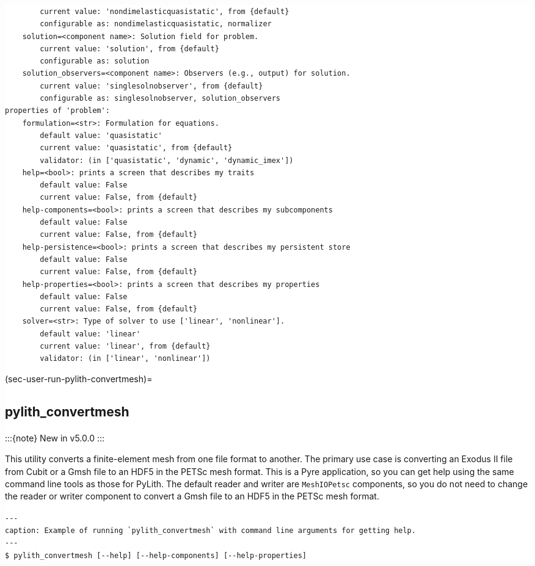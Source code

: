 ```{code-block} console
        current value: 'nondimelasticquasistatic', from {default}
        configurable as: nondimelasticquasistatic, normalizer
    solution=<component name>: Solution field for problem.
        current value: 'solution', from {default}
        configurable as: solution
    solution_observers=<component name>: Observers (e.g., output) for solution.
        current value: 'singlesolnobserver', from {default}
        configurable as: singlesolnobserver, solution_observers
properties of 'problem':
    formulation=<str>: Formulation for equations.
        default value: 'quasistatic'
        current value: 'quasistatic', from {default}
        validator: (in ['quasistatic', 'dynamic', 'dynamic_imex'])
    help=<bool>: prints a screen that describes my traits
        default value: False
        current value: False, from {default}
    help-components=<bool>: prints a screen that describes my subcomponents
        default value: False
        current value: False, from {default}
    help-persistence=<bool>: prints a screen that describes my persistent store
        default value: False
        current value: False, from {default}
    help-properties=<bool>: prints a screen that describes my properties
        default value: False
        current value: False, from {default}
    solver=<str>: Type of solver to use ['linear', 'nonlinear'].
        default value: 'linear'
        current value: 'linear', from {default}
        validator: (in ['linear', 'nonlinear'])
```

(sec-user-run-pylith-convertmesh)=
## pylith_convertmesh

:::{note}
New in v5.0.0
:::

This utility converts a finite-element mesh from one file format to another.
The primary use case is converting an Exodus II file from Cubit or a Gmsh file to an HDF5 in the PETSc mesh format.
This is a Pyre application, so you can get help using the same command line tools as those for PyLith.
The default reader and writer are `MeshIOPetsc` components, so you do not need to change the reader or writer component to convert a Gmsh file to an HDF5 in the PETSc mesh format.

```{code-block} console
---
caption: Example of running `pylith_convertmesh` with command line arguments for getting help.
---
$ pylith_convertmesh [--help] [--help-components] [--help-properties]
```
